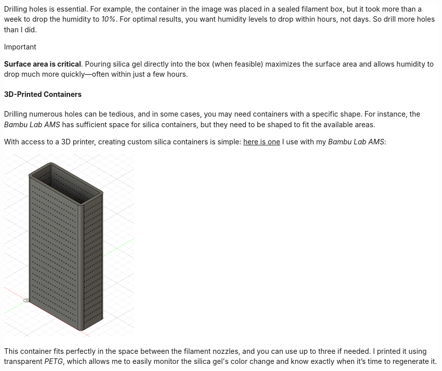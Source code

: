 Drilling holes is essential. For example, the container in the image was placed in a sealed filament box, but it took more than a week to drop the humidity to *10%*. For optimal results, you want humidity levels to drop within hours, not days. So drill more holes than I did.   

> [!IMPORTANT]    
> **Surface area is critical**. Pouring silica gel directly into the box (when feasible) maximizes the surface area and allows humidity to drop much more quickly—often within just a few hours.

#### 3D-Printed Containers

Drilling numerous holes can be tedious, and in some cases, you may need containers with a specific shape. For instance, the *Bambu Lab AMS* has sufficient space for silica containers, but they need to be shaped to fit the available areas.

With access to a 3D printer, creating custom silica containers is simple: [here is one](materials/silica%20container%20bambu%20ams.stl) I use with my *Bambu Lab AMS*:

<img src="images/silica_container_bambu_ams.png" width="30%" height="30%" />

This container fits perfectly in the space between the filament nozzles, and you can use up to three if needed. I printed it using transparent *PETG*, which allows me to easily monitor the silica gel's color change and know exactly when it’s time to regenerate it.

